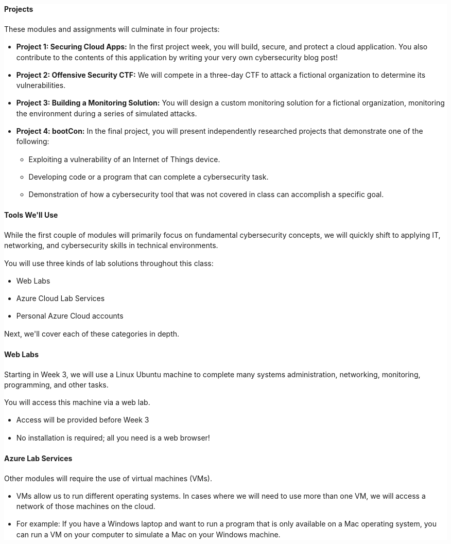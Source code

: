#### Projects

These modules and assignments will culminate in four projects:

- **Project 1: Securing Cloud Apps:** In the first project week, you will build, secure, and protect a cloud application. You also contribute to the contents of this application by writing your very own cybersecurity blog post!

- **Project 2: Offensive Security CTF:** We will compete in a three-day CTF to attack a fictional organization to determine its vulnerabilities.  

- **Project 3: Building a Monitoring Solution:** You will design a custom monitoring solution for a fictional organization, monitoring the environment during a series of simulated attacks.  

- **Project 4: bootCon:** In the final project, you will present independently researched projects that demonstrate one of the following: 

  - Exploiting a vulnerability of an Internet of Things device.

  - Developing code or a program that can complete a cybersecurity task.

  - Demonstration of how a cybersecurity tool that was not covered in class can accomplish a specific goal.

#### Tools We'll Use

While the first couple of modules will primarily focus on fundamental cybersecurity concepts, we will quickly shift to applying IT, networking, and cybersecurity skills in technical environments. 

You will use three kinds of lab solutions throughout this class:

- Web Labs

- Azure Cloud Lab Services

- Personal Azure Cloud accounts

Next, we'll cover each of these categories in depth. 

#### Web Labs

Starting in Week 3, we will use a Linux Ubuntu machine to complete many systems administration, networking, monitoring, programming, and other tasks. 

You will access this machine via a web lab.

  - Access will be provided before Week 3

  - No installation is required; all you need is a web browser!


#### Azure Lab Services

Other modules will require the use of virtual machines (VMs). 

- VMs allow us to run different operating systems. In cases where we will need to use more than one VM, we will access a network of those machines on the cloud. 

- For example: If you have a Windows laptop and want to run a program that is only available on a Mac operating system, you can run a VM on your computer to simulate a Mac on your Windows machine. 

